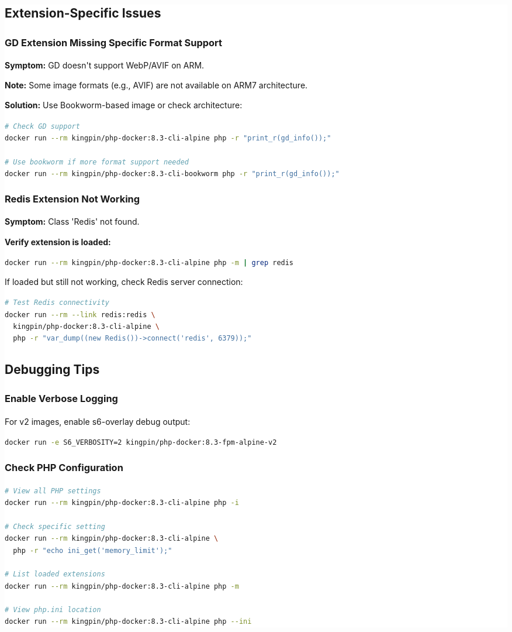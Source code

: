 ## Extension-Specific Issues

### GD Extension Missing Specific Format Support

**Symptom:** GD doesn't support WebP/AVIF on ARM.

**Note:** Some image formats (e.g., AVIF) are not available on ARM7 architecture.

**Solution:** Use Bookworm-based image or check architecture:

```bash
# Check GD support
docker run --rm kingpin/php-docker:8.3-cli-alpine php -r "print_r(gd_info());"

# Use bookworm if more format support needed
docker run --rm kingpin/php-docker:8.3-cli-bookworm php -r "print_r(gd_info());"
```

### Redis Extension Not Working

**Symptom:** Class 'Redis' not found.

**Verify extension is loaded:**
```bash
docker run --rm kingpin/php-docker:8.3-cli-alpine php -m | grep redis
```

If loaded but still not working, check Redis server connection:
```bash
# Test Redis connectivity
docker run --rm --link redis:redis \
  kingpin/php-docker:8.3-cli-alpine \
  php -r "var_dump((new Redis())->connect('redis', 6379));"
```

## Debugging Tips

### Enable Verbose Logging

For v2 images, enable s6-overlay debug output:

```bash
docker run -e S6_VERBOSITY=2 kingpin/php-docker:8.3-fpm-alpine-v2
```

### Check PHP Configuration

```bash
# View all PHP settings
docker run --rm kingpin/php-docker:8.3-cli-alpine php -i

# Check specific setting
docker run --rm kingpin/php-docker:8.3-cli-alpine \
  php -r "echo ini_get('memory_limit');"

# List loaded extensions
docker run --rm kingpin/php-docker:8.3-cli-alpine php -m

# View php.ini location
docker run --rm kingpin/php-docker:8.3-cli-alpine php --ini
```

